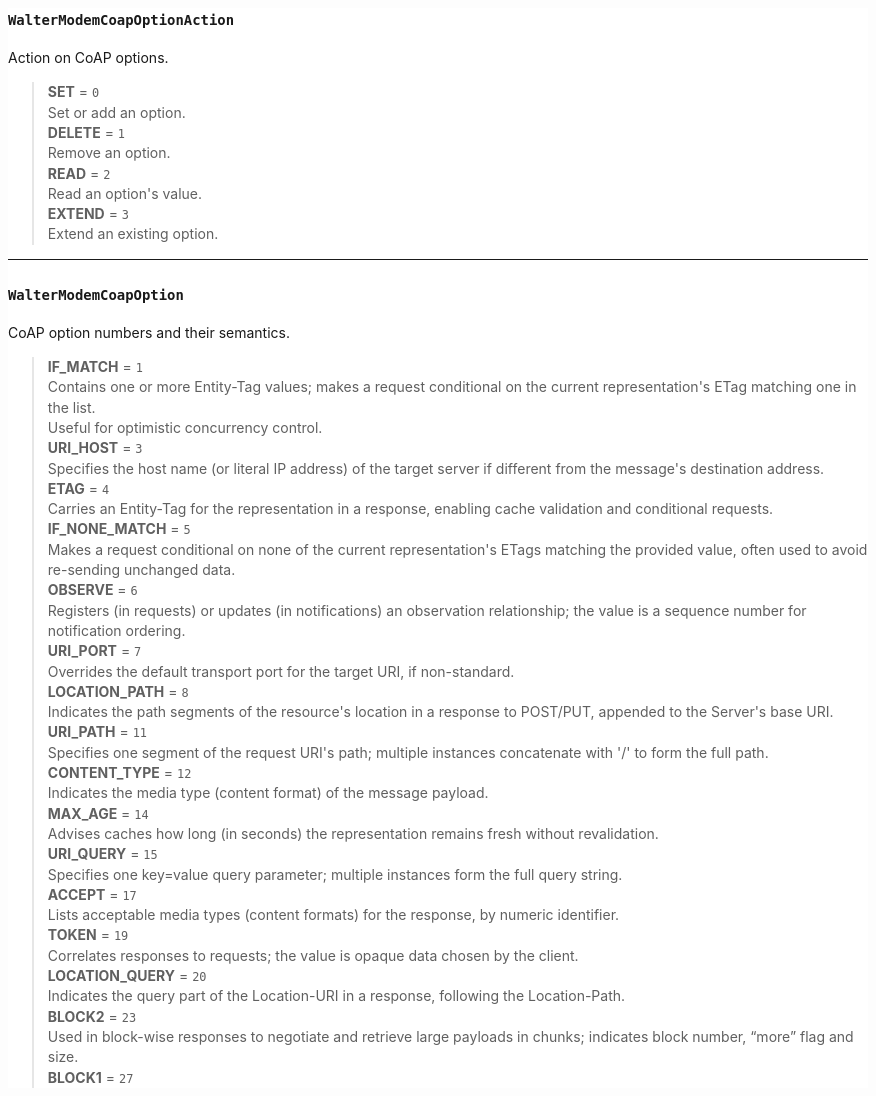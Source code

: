 
### `WalterModemCoapOptionAction`

Action on CoAP options.

> **SET** = `0`  
> Set or add an option.  
> **DELETE** = `1`  
> Remove an option.  
> **READ** = `2`  
> Read an option's value.  
> **EXTEND** = `3`  
> Extend an existing option.  

---

### `WalterModemCoapOption`

CoAP option numbers and their semantics.

> **IF_MATCH** = `1`  
> Contains one or more Entity-Tag values;
> makes a request conditional on the current representation's
> ETag matching one in the list.  
> Useful for optimistic concurrency control.  
> **URI_HOST** = `3`  
> Specifies the host name (or literal IP address) of the target server
> if different from the message's destination address.  
> **ETAG** = `4`  
> Carries an Entity-Tag for the representation in a response,
> enabling cache validation and conditional requests.  
> **IF_NONE_MATCH** = `5`  
> Makes a request conditional on none of the current representation's
> ETags matching the provided value, often used to avoid re-sending unchanged data.  
> **OBSERVE** = `6`  
> Registers (in requests) or updates (in notifications) an observation relationship;
> the value is a sequence number for notification ordering.  
> **URI_PORT** = `7`  
> Overrides the default transport port for the target URI, if non-standard.  
> **LOCATION_PATH** = `8`  
> Indicates the path segments of the resource's location in a response to POST/PUT,
> appended to the Server's base URI.  
> **URI_PATH** = `11`  
> Specifies one segment of the request URI's path;
> multiple instances concatenate with '/' to form the full path.  
> **CONTENT_TYPE** = `12`  
> Indicates the media type (content format) of the message payload.  
> **MAX_AGE** = `14`  
> Advises caches how long (in seconds) the representation remains
> fresh without revalidation.  
> **URI_QUERY** = `15`  
> Specifies one key=value query parameter;
> multiple instances form the full query string.  
> **ACCEPT** = `17`  
> Lists acceptable media types (content formats) for the response,
> by numeric identifier.  
> **TOKEN** = `19`  
> Correlates responses to requests; the value is opaque data chosen by the client.  
> **LOCATION_QUERY** = `20`  
> Indicates the query part of the Location-URI in a response,
> following the Location-Path.  
> **BLOCK2** = `23`  
> Used in block-wise responses to negotiate and retrieve large payloads in chunks;
> indicates block number, “more” flag and size.  
> **BLOCK1** = `27`  